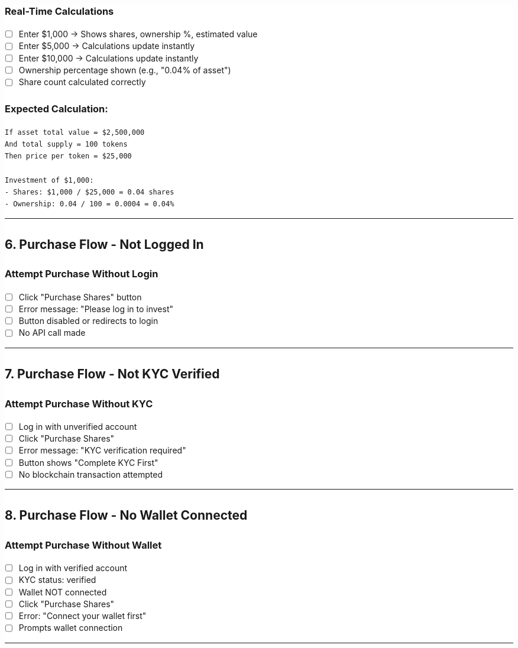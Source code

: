 ### Real-Time Calculations
- [ ] Enter $1,000 → Shows shares, ownership %, estimated value
- [ ] Enter $5,000 → Calculations update instantly
- [ ] Enter $10,000 → Calculations update instantly
- [ ] Ownership percentage shown (e.g., "0.04% of asset")
- [ ] Share count calculated correctly

### Expected Calculation:
```
If asset total value = $2,500,000
And total supply = 100 tokens
Then price per token = $25,000

Investment of $1,000:
- Shares: $1,000 / $25,000 = 0.04 shares
- Ownership: 0.04 / 100 = 0.0004 = 0.04%
```

---

## 6. Purchase Flow - Not Logged In

### Attempt Purchase Without Login
- [ ] Click "Purchase Shares" button
- [ ] Error message: "Please log in to invest"
- [ ] Button disabled or redirects to login
- [ ] No API call made

---

## 7. Purchase Flow - Not KYC Verified

### Attempt Purchase Without KYC
- [ ] Log in with unverified account
- [ ] Click "Purchase Shares"
- [ ] Error message: "KYC verification required"
- [ ] Button shows "Complete KYC First"
- [ ] No blockchain transaction attempted

---

## 8. Purchase Flow - No Wallet Connected

### Attempt Purchase Without Wallet
- [ ] Log in with verified account
- [ ] KYC status: verified
- [ ] Wallet NOT connected
- [ ] Click "Purchase Shares"
- [ ] Error: "Connect your wallet first"
- [ ] Prompts wallet connection

---